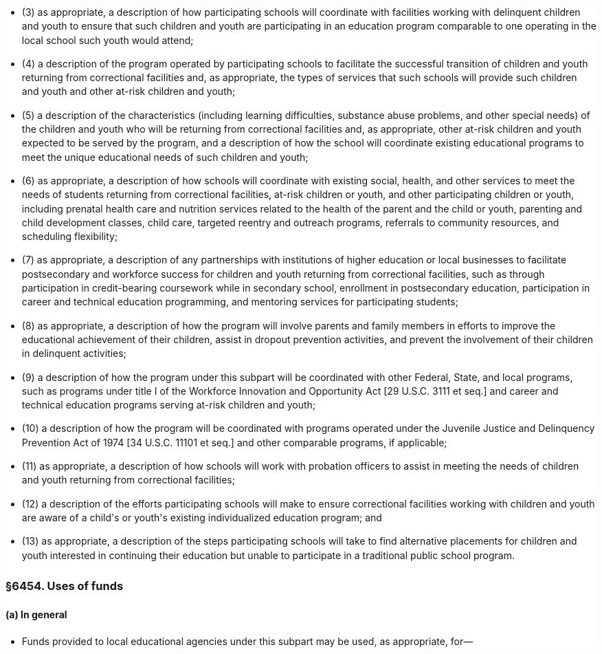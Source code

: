 
  * (3) as appropriate, a description of how participating schools will coordinate with facilities working with delinquent children and youth to ensure that such children and youth are participating in an education program comparable to one operating in the local school such youth would attend;

  * (4) a description of the program operated by participating schools to facilitate the successful transition of children and youth returning from correctional facilities and, as appropriate, the types of services that such schools will provide such children and youth and other at-risk children and youth;

  * (5) a description of the characteristics (including learning difficulties, substance abuse problems, and other special needs) of the children and youth who will be returning from correctional facilities and, as appropriate, other at-risk children and youth expected to be served by the program, and a description of how the school will coordinate existing educational programs to meet the unique educational needs of such children and youth;

  * (6) as appropriate, a description of how schools will coordinate with existing social, health, and other services to meet the needs of students returning from correctional facilities, at-risk children or youth, and other participating children or youth, including prenatal health care and nutrition services related to the health of the parent and the child or youth, parenting and child development classes, child care, targeted reentry and outreach programs, referrals to community resources, and scheduling flexibility;

  * (7) as appropriate, a description of any partnerships with institutions of higher education or local businesses to facilitate postsecondary and workforce success for children and youth returning from correctional facilities, such as through participation in credit-bearing coursework while in secondary school, enrollment in postsecondary education, participation in career and technical education programming, and mentoring services for participating students;

  * (8) as appropriate, a description of how the program will involve parents and family members in efforts to improve the educational achievement of their children, assist in dropout prevention activities, and prevent the involvement of their children in delinquent activities;

  * (9) a description of how the program under this subpart will be coordinated with other Federal, State, and local programs, such as programs under title I of the Workforce Innovation and Opportunity Act [29 U.S.C. 3111 et seq.] and career and technical education programs serving at-risk children and youth;

  * (10) a description of how the program will be coordinated with programs operated under the Juvenile Justice and Delinquency Prevention Act of 1974 [34 U.S.C. 11101 et seq.] and other comparable programs, if applicable;

  * (11) as appropriate, a description of how schools will work with probation officers to assist in meeting the needs of children and youth returning from correctional facilities;

  * (12) a description of the efforts participating schools will make to ensure correctional facilities working with children and youth are aware of a child's or youth's existing individualized education program; and

  * (13) as appropriate, a description of the steps participating schools will take to find alternative placements for children and youth interested in continuing their education but unable to participate in a traditional public school program.

### §6454. Uses of funds
#### (a) In general
* Funds provided to local educational agencies under this subpart may be used, as appropriate, for—

